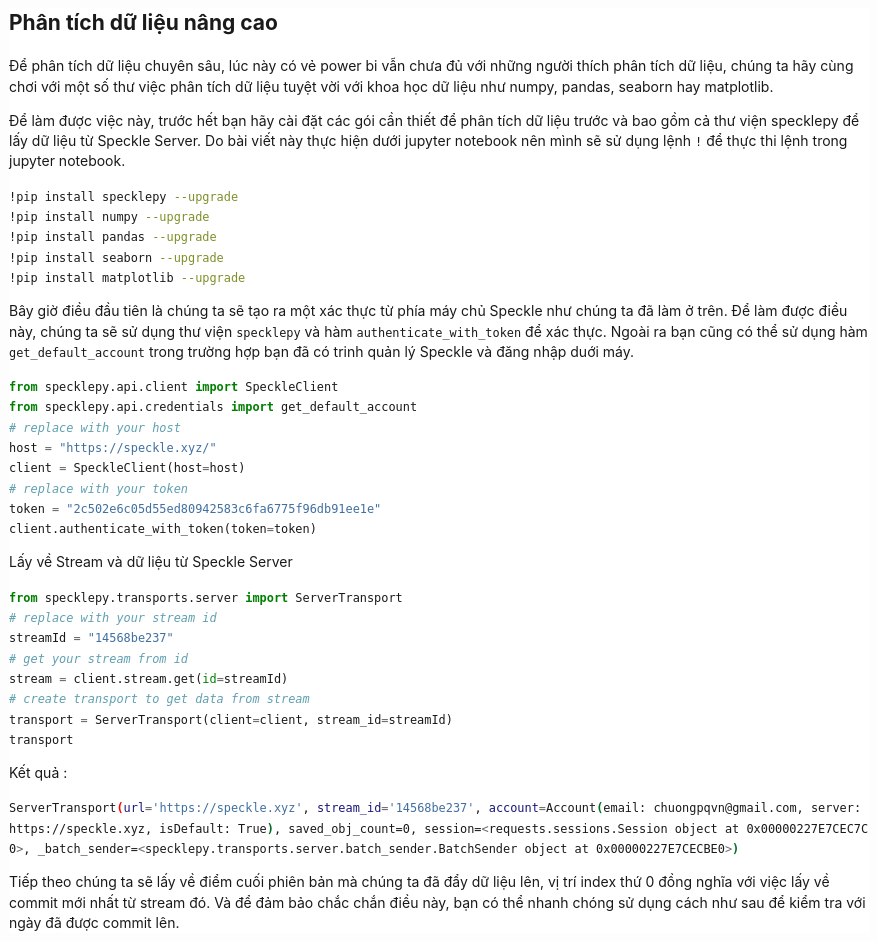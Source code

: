 ## Phân tích dữ liệu nâng cao 

Để phân tích dữ liệu chuyên sâu, lúc này có vẻ power bi vẫn chưa đủ với những người thích phân tích dữ liệu, chúng ta hãy cùng chơi với một số thư việc phân tích dữ liệu tuyệt vời với khoa học dữ liệu như numpy, pandas, seaborn hay matplotlib.

Để làm được việc này, trước hết bạn hãy cài đặt các gói cần thiết để phân tích dữ liệu trước và bao gồm cả thư viện specklepy để lấy dữ liệu từ Speckle Server. Do bài viết này thực hiện dưới jupyter notebook nên mình sẽ sử dụng lệnh `!` để thực thi lệnh trong jupyter notebook.

```bash
!pip install specklepy --upgrade
!pip install numpy --upgrade
!pip install pandas --upgrade
!pip install seaborn --upgrade
!pip install matplotlib --upgrade
```

Bây giờ điều đầu tiên là chúng ta sẽ tạo ra một xác thực từ phía máy chủ Speckle như chúng ta đã làm ở trên. Để làm được điều này, chúng ta sẽ sử dụng thư viện `specklepy` và hàm `authenticate_with_token` để xác thực. Ngoài ra bạn cũng có thể sử dụng hàm `get_default_account` trong trường hợp bạn đã có trinh quản lý Speckle và đăng nhập duới máy.

```py 
from specklepy.api.client import SpeckleClient
from specklepy.api.credentials import get_default_account
# replace with your host
host = "https://speckle.xyz/"
client = SpeckleClient(host=host)
# replace with your token
token = "2c502e6c05d55ed80942583c6fa6775f96db91ee1e"
client.authenticate_with_token(token=token)
```
Lấy về Stream và dữ liệu từ Speckle Server

```py
from specklepy.transports.server import ServerTransport
# replace with your stream id
streamId = "14568be237"
# get your stream from id
stream = client.stream.get(id=streamId)
# create transport to get data from stream 
transport = ServerTransport(client=client, stream_id=streamId)
transport
```
Kết quả :

``` bash
ServerTransport(url='https://speckle.xyz', stream_id='14568be237', account=Account(email: chuongpqvn@gmail.com, server: https://speckle.xyz, isDefault: True), saved_obj_count=0, session=<requests.sessions.Session object at 0x00000227E7CEC7C0>, _batch_sender=<specklepy.transports.server.batch_sender.BatchSender object at 0x00000227E7CECBE0>)
```

Tiếp theo chúng ta sẽ lấy về điểm cuối phiên bản mà chúng ta đã đẩy dữ liệu lên, vị trí index thứ 0 đồng nghĩa với việc lấy về commit mới nhất từ stream đó. Và để đảm bảo chắc chắn điều này, bạn có thể nhanh chóng sử dụng cách như sau để kiểm tra với ngày đã được commit lên.
